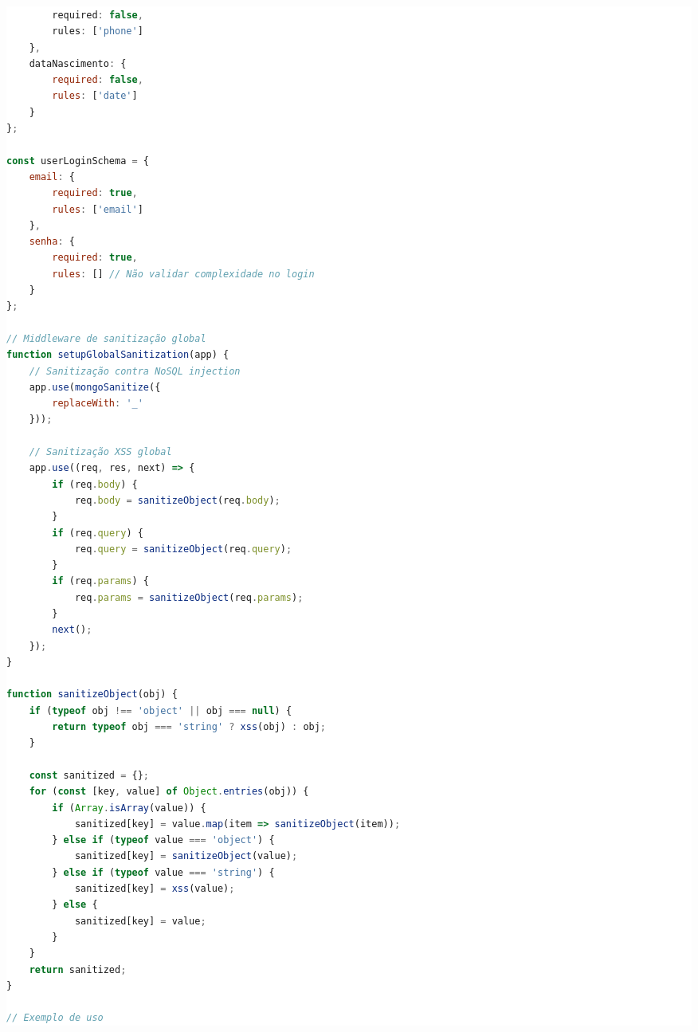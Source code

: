 ```javascript
        required: false,
        rules: ['phone']
    },
    dataNascimento: {
        required: false,
        rules: ['date']
    }
};

const userLoginSchema = {
    email: {
        required: true,
        rules: ['email']
    },
    senha: {
        required: true,
        rules: [] // Não validar complexidade no login
    }
};

// Middleware de sanitização global
function setupGlobalSanitization(app) {
    // Sanitização contra NoSQL injection
    app.use(mongoSanitize({
        replaceWith: '_'
    }));

    // Sanitização XSS global
    app.use((req, res, next) => {
        if (req.body) {
            req.body = sanitizeObject(req.body);
        }
        if (req.query) {
            req.query = sanitizeObject(req.query);
        }
        if (req.params) {
            req.params = sanitizeObject(req.params);
        }
        next();
    });
}

function sanitizeObject(obj) {
    if (typeof obj !== 'object' || obj === null) {
        return typeof obj === 'string' ? xss(obj) : obj;
    }

    const sanitized = {};
    for (const [key, value] of Object.entries(obj)) {
        if (Array.isArray(value)) {
            sanitized[key] = value.map(item => sanitizeObject(item));
        } else if (typeof value === 'object') {
            sanitized[key] = sanitizeObject(value);
        } else if (typeof value === 'string') {
            sanitized[key] = xss(value);
        } else {
            sanitized[key] = value;
        }
    }
    return sanitized;
}

// Exemplo de uso
```